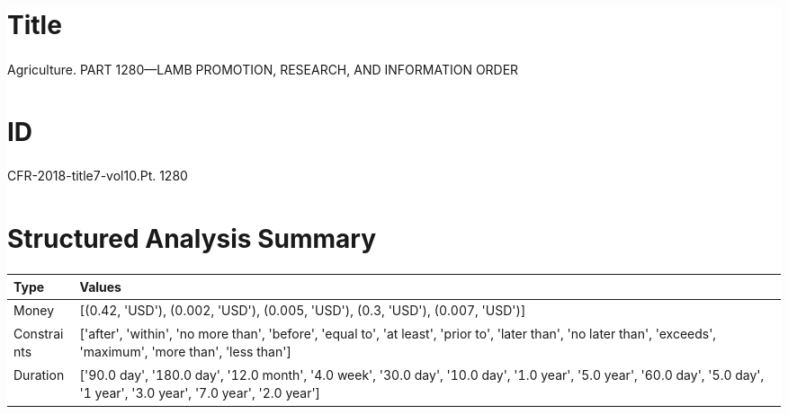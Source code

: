 # Title

 Agriculture. PART 1280—LAMB PROMOTION, RESEARCH, AND INFORMATION ORDER


# ID

 CFR-2018-title7-vol10.Pt. 1280


# Structured Analysis Summary

| Type        | Values                                                                                                                                                                                                                                                                                                                                                                                                                                                                                                                                                                                                                                                                                                                                                                                                                                                                                                                                                                                                                                                                                                                                             |
|:------------|:---------------------------------------------------------------------------------------------------------------------------------------------------------------------------------------------------------------------------------------------------------------------------------------------------------------------------------------------------------------------------------------------------------------------------------------------------------------------------------------------------------------------------------------------------------------------------------------------------------------------------------------------------------------------------------------------------------------------------------------------------------------------------------------------------------------------------------------------------------------------------------------------------------------------------------------------------------------------------------------------------------------------------------------------------------------------------------------------------------------------------------------------------|
| Money       | [(0.42, 'USD'), (0.002, 'USD'), (0.005, 'USD'), (0.3, 'USD'), (0.007, 'USD')]                                                                                                                                                                                                                                                                                                                                                                                                                                                                                                                                                                                                                                                                                                                                                                                                                                                                                                                                                                                                                                                                      |
| Constraints | ['after', 'within', 'no more than', 'before', 'equal to', 'at least', 'prior to', 'later than', 'no later than', 'exceeds', 'maximum', 'more than', 'less than']                                                                                                                                                                                                                                                                                                                                                                                                                                                                                                                                                                                                                                                                                                                                                                                                                                                                                                                                                                                   |
| Duration    | ['90.0 day', '180.0 day', '12.0 month', '4.0 week', '30.0 day', '10.0 day', '1.0 year', '5.0 year', '60.0 day', '5.0 day', '1 year', '3.0 year', '7.0 year', '2.0 year']                                                                                                                                                                                                                                                                                                                                                                                                                                                                                                                                                                                                                                                                                                                                                                                                                                                                                                                                                                           |